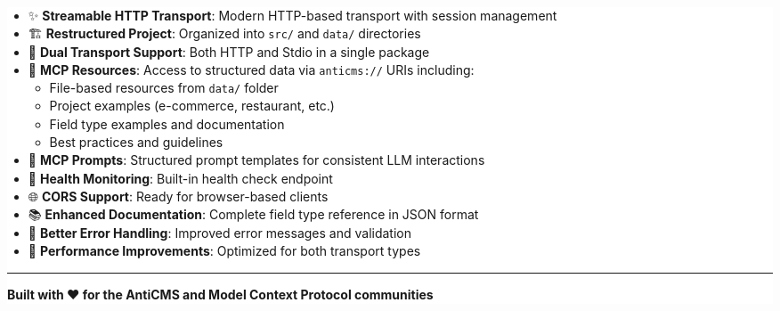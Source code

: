 - ✨ **Streamable HTTP Transport**: Modern HTTP-based transport with session management
- 🏗️ **Restructured Project**: Organized into `src/` and `data/` directories  
- 🔧 **Dual Transport Support**: Both HTTP and Stdio in a single package
- 📂 **MCP Resources**: Access to structured data via `anticms://` URIs including:
  - File-based resources from `data/` folder
  - Project examples (e-commerce, restaurant, etc.)
  - Field type examples and documentation
  - Best practices and guidelines
- 💬 **MCP Prompts**: Structured prompt templates for consistent LLM interactions
- 📡 **Health Monitoring**: Built-in health check endpoint
- 🌐 **CORS Support**: Ready for browser-based clients
- 📚 **Enhanced Documentation**: Complete field type reference in JSON format
- 🎯 **Better Error Handling**: Improved error messages and validation
- 🚀 **Performance Improvements**: Optimized for both transport types

---

**Built with ❤️ for the AntiCMS and Model Context Protocol communities** 
